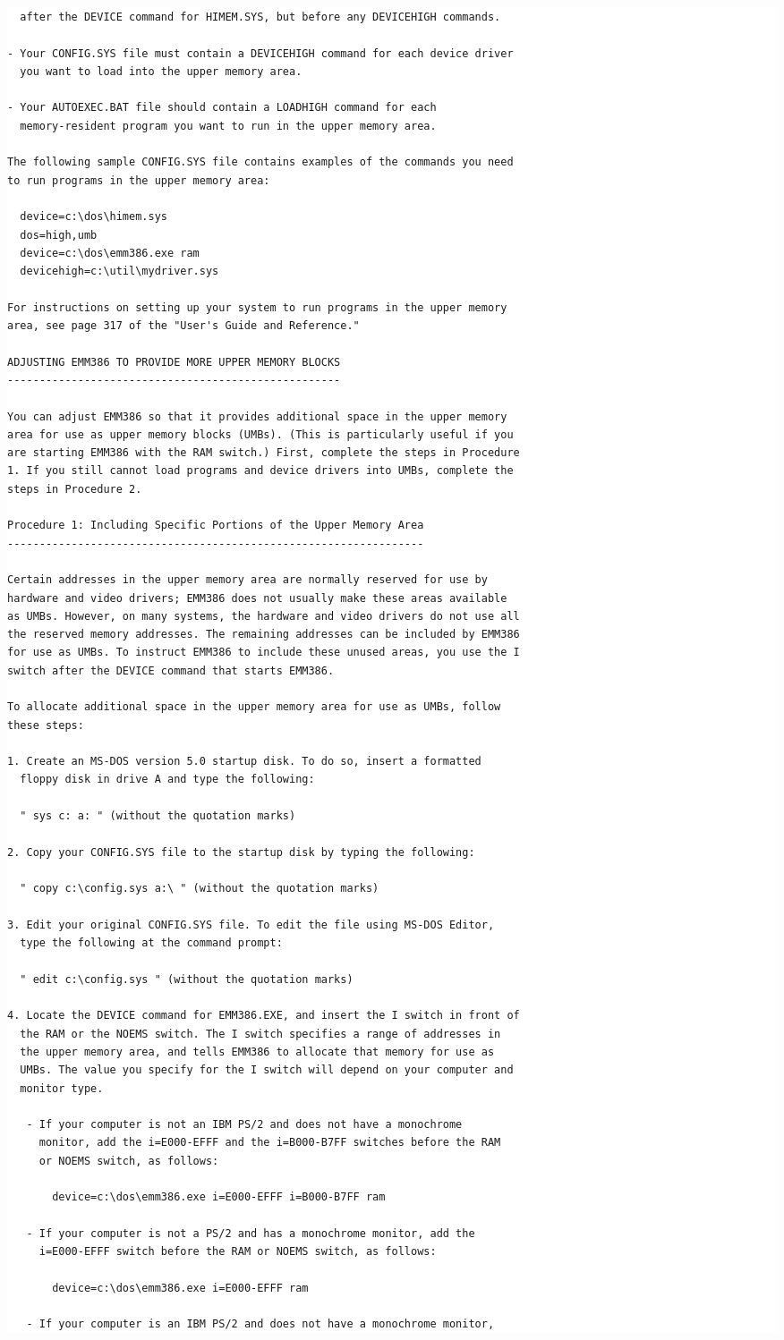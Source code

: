 	  after the DEVICE command for HIMEM.SYS, but before any DEVICEHIGH commands.
	
	- Your CONFIG.SYS file must contain a DEVICEHIGH command for each device driver
	  you want to load into the upper memory area.
	
	- Your AUTOEXEC.BAT file should contain a LOADHIGH command for each
	  memory-resident program you want to run in the upper memory area.
	
	The following sample CONFIG.SYS file contains examples of the commands you need
	to run programs in the upper memory area:
	
	  device=c:\dos\himem.sys
	  dos=high,umb
	  device=c:\dos\emm386.exe ram
	  devicehigh=c:\util\mydriver.sys
	
	For instructions on setting up your system to run programs in the upper memory
	area, see page 317 of the "User's Guide and Reference."
	
	ADJUSTING EMM386 TO PROVIDE MORE UPPER MEMORY BLOCKS
	----------------------------------------------------
	
	You can adjust EMM386 so that it provides additional space in the upper memory
	area for use as upper memory blocks (UMBs). (This is particularly useful if you
	are starting EMM386 with the RAM switch.) First, complete the steps in Procedure
	1. If you still cannot load programs and device drivers into UMBs, complete the
	steps in Procedure 2.
	
	Procedure 1: Including Specific Portions of the Upper Memory Area
	-----------------------------------------------------------------
	
	Certain addresses in the upper memory area are normally reserved for use by
	hardware and video drivers; EMM386 does not usually make these areas available
	as UMBs. However, on many systems, the hardware and video drivers do not use all
	the reserved memory addresses. The remaining addresses can be included by EMM386
	for use as UMBs. To instruct EMM386 to include these unused areas, you use the I
	switch after the DEVICE command that starts EMM386.
	
	To allocate additional space in the upper memory area for use as UMBs, follow
	these steps:
	
	1. Create an MS-DOS version 5.0 startup disk. To do so, insert a formatted
	  floppy disk in drive A and type the following:
	
	  " sys c: a: " (without the quotation marks)
	
	2. Copy your CONFIG.SYS file to the startup disk by typing the following:
	
	  " copy c:\config.sys a:\ " (without the quotation marks)
	
	3. Edit your original CONFIG.SYS file. To edit the file using MS-DOS Editor,
	  type the following at the command prompt:
	
	  " edit c:\config.sys " (without the quotation marks)
	
	4. Locate the DEVICE command for EMM386.EXE, and insert the I switch in front of
	  the RAM or the NOEMS switch. The I switch specifies a range of addresses in
	  the upper memory area, and tells EMM386 to allocate that memory for use as
	  UMBs. The value you specify for the I switch will depend on your computer and
	  monitor type.
	
	   - If your computer is not an IBM PS/2 and does not have a monochrome
	     monitor, add the i=E000-EFFF and the i=B000-B7FF switches before the RAM
	     or NOEMS switch, as follows:
	
	       device=c:\dos\emm386.exe i=E000-EFFF i=B000-B7FF ram
	
	   - If your computer is not a PS/2 and has a monochrome monitor, add the
	     i=E000-EFFF switch before the RAM or NOEMS switch, as follows:
	
	       device=c:\dos\emm386.exe i=E000-EFFF ram
	
	   - If your computer is an IBM PS/2 and does not have a monochrome monitor,